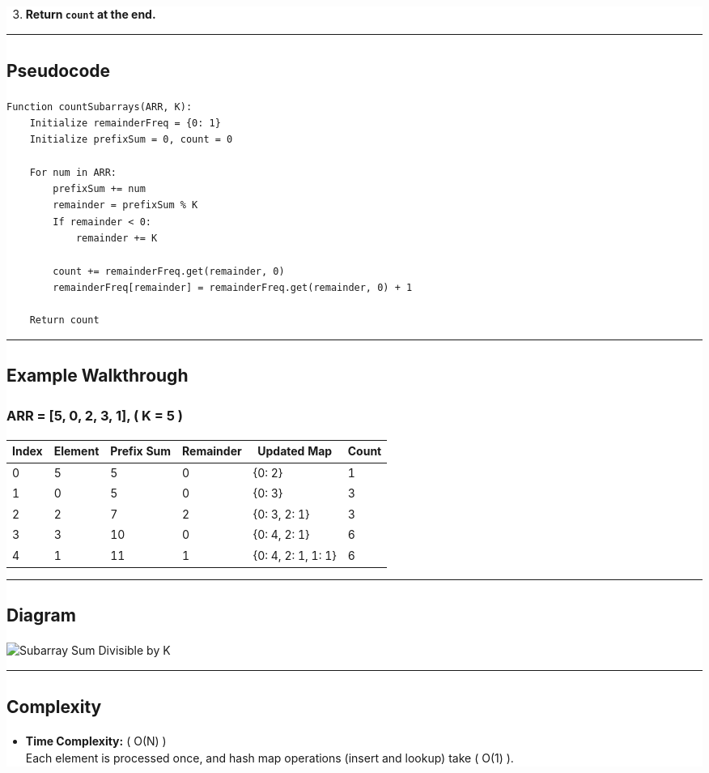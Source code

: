 3. **Return `count` at the end.**

---

## Pseudocode

```plaintext
Function countSubarrays(ARR, K):
    Initialize remainderFreq = {0: 1}
    Initialize prefixSum = 0, count = 0

    For num in ARR:
        prefixSum += num
        remainder = prefixSum % K
        If remainder < 0:
            remainder += K
        
        count += remainderFreq.get(remainder, 0)
        remainderFreq[remainder] = remainderFreq.get(remainder, 0) + 1

    Return count
```

---

## Example Walkthrough
### **ARR** = [5, 0, 2, 3, 1], \( K = 5 \)
| Index | Element | Prefix Sum | Remainder | Updated Map            | Count |
|-------|---------|------------|-----------|------------------------|-------|
| 0     | 5       | 5          | 0         | {0: 2}                | 1     |
| 1     | 0       | 5          | 0         | {0: 3}                | 3     |
| 2     | 2       | 7          | 2         | {0: 3, 2: 1}          | 3     |
| 3     | 3       | 10         | 0         | {0: 4, 2: 1}          | 6     |
| 4     | 1       | 11         | 1         | {0: 4, 2: 1, 1: 1}    | 6     |

---

## Diagram

![Subarray Sum Divisible by K](https://files.codingninjas.in/screenshot-93-6465.png)

---

## Complexity

- **Time Complexity:** \( O(N) \)  
  Each element is processed once, and hash map operations (insert and lookup) take \( O(1) \).
